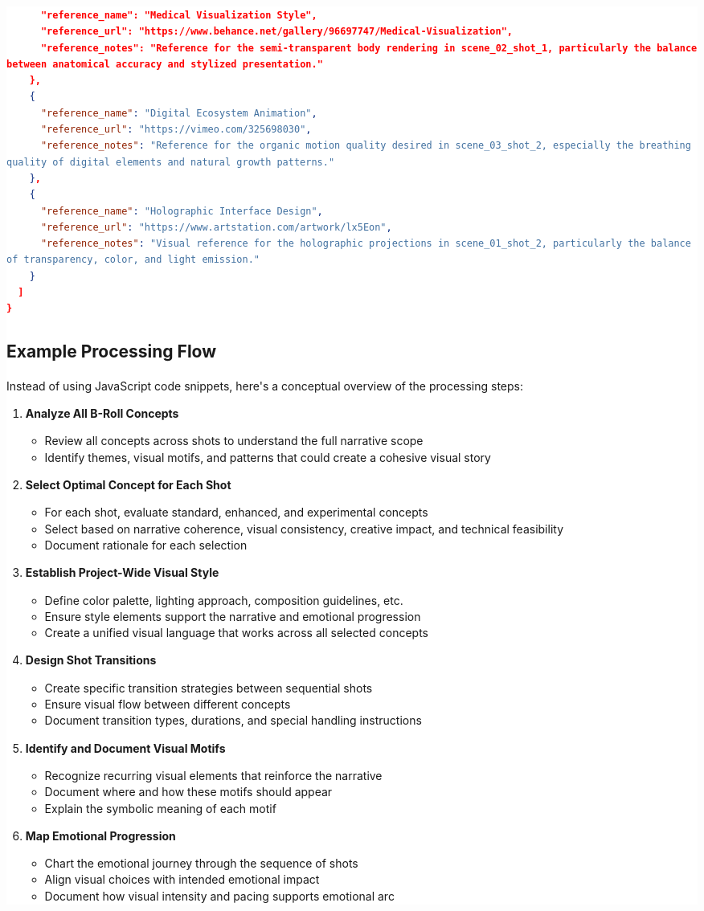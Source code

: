 ```json
      "reference_name": "Medical Visualization Style",
      "reference_url": "https://www.behance.net/gallery/96697747/Medical-Visualization",
      "reference_notes": "Reference for the semi-transparent body rendering in scene_02_shot_1, particularly the balance between anatomical accuracy and stylized presentation."
    },
    {
      "reference_name": "Digital Ecosystem Animation",
      "reference_url": "https://vimeo.com/325698030",
      "reference_notes": "Reference for the organic motion quality desired in scene_03_shot_2, especially the breathing quality of digital elements and natural growth patterns."
    },
    {
      "reference_name": "Holographic Interface Design",
      "reference_url": "https://www.artstation.com/artwork/lx5Eon",
      "reference_notes": "Visual reference for the holographic projections in scene_01_shot_2, particularly the balance of transparency, color, and light emission."
    }
  ]
}
```

## Example Processing Flow

Instead of using JavaScript code snippets, here's a conceptual overview of the processing steps:

1. **Analyze All B-Roll Concepts**
   - Review all concepts across shots to understand the full narrative scope
   - Identify themes, visual motifs, and patterns that could create a cohesive visual story

2. **Select Optimal Concept for Each Shot**
   - For each shot, evaluate standard, enhanced, and experimental concepts
   - Select based on narrative coherence, visual consistency, creative impact, and technical feasibility
   - Document rationale for each selection

3. **Establish Project-Wide Visual Style**
   - Define color palette, lighting approach, composition guidelines, etc.
   - Ensure style elements support the narrative and emotional progression
   - Create a unified visual language that works across all selected concepts

4. **Design Shot Transitions**
   - Create specific transition strategies between sequential shots
   - Ensure visual flow between different concepts
   - Document transition types, durations, and special handling instructions

5. **Identify and Document Visual Motifs**
   - Recognize recurring visual elements that reinforce the narrative
   - Document where and how these motifs should appear
   - Explain the symbolic meaning of each motif

6. **Map Emotional Progression**
   - Chart the emotional journey through the sequence of shots
   - Align visual choices with intended emotional impact
   - Document how visual intensity and pacing supports emotional arc
